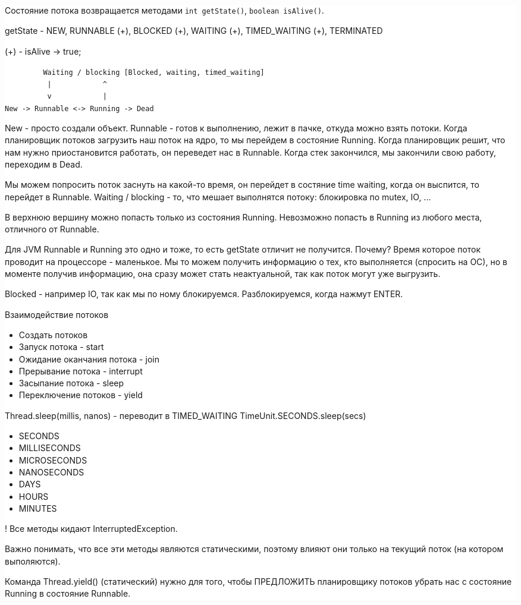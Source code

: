 Состояние потока возвращается методами `int getState()`, `boolean isAlive()`.

getState - NEW, RUNNABLE (+), BLOCKED (+), WAITING (+), TIMED_WAITING (+), TERMINATED

(+) - isAlive -> true;

```
         Waiting / blocking [Blocked, waiting, timed_waiting]
          |            ^
          v            |
New -> Runnable <-> Running -> Dead
``` 

New - просто создали объект.
Runnable - готов к выполнению, лежит в пачке, откуда можно взять потоки.
Когда планировщик потоков загрузить наш поток на ядро, то мы перейдем в состояние Running.
Когда планировщик решит, что нам нужно приостановится работать, он переведет нас в Runnable.
Когда стек закончился, мы закончили свою работу, переходим в Dead.

Мы можем попросить поток заснуть на какой-то время, он перейдет в состяние time waiting, когда он выспится, то перейдет в Runnable. Waiting / blocking - то, что мешает выполнятся потоку: блокировка по mutex, IO, ...

В верхнюю вершину можно попасть только из состояния Running. Невозможно попасть в Running из любого места, отличного от Runnable.

Для JVM Runnable и Running это одно и тоже, то есть getState отличит не получится. Почему? Время которое поток проводит на процессоре - маленькое. Мы то можем получить информацию о тех, кто выполняется (спросить на ОС), но в моменте получив информацию, она сразу может стать неактуальной, так как поток могут уже выгрузить.

Blocked - например IO, так как мы по ному блокируемся. Разблокируемся, когда нажмут ENTER.

Взаимодействие потоков
- Создать потоков
- Запуск потока - start
- Ожидание оканчания потока - join
- Прерывание потока - interrupt
- Засыпание потока - sleep
- Переключение потоков - yield

Thread.sleep(millis, nanos) - переводит в TIMED_WAITING
TimeUnit.SECONDS.sleep(secs)
- SECONDS
- MILLISECONDS
- MICROSECONDS
- NANOSECONDS
- DAYS
- HOURS
- MINUTES

! Все методы кидают InterruptedException.

Важно понимать, что все эти методы являются статическими, поэтому влияют они только на текущий поток (на котором выполяются).

Команда Thread.yield() (статический) нужно для того, чтобы ПРЕДЛОЖИТЬ планировщику потоков убрать нас с состояние Running в состояние Runnable. 
